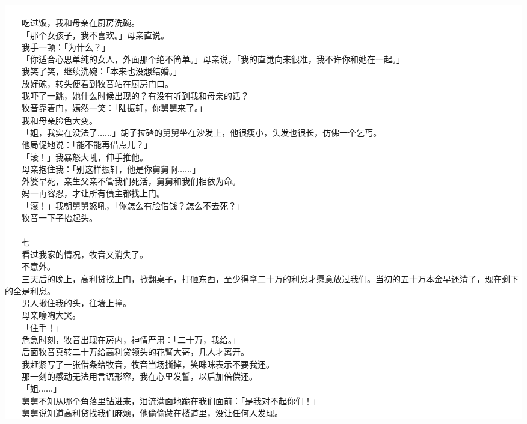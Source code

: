 <br>   
&emsp;&emsp;吃过饭，我和母亲在厨房洗碗。  
<br>   
&emsp;&emsp;「那个女孩子，我不喜欢。」母亲直说。  
<br>   
&emsp;&emsp;我手一顿：「为什么？」  
<br>   
&emsp;&emsp;「你适合心思单纯的女人，外面那个绝不简单。」母亲说，「我的直觉向来很准，我不许你和她在一起。」  
<br>   
&emsp;&emsp;我笑了笑，继续洗碗：「本来也没想结婚。」  
<br>   
&emsp;&emsp;放好碗，转头便看到牧音站在厨房门口。  
<br>   
&emsp;&emsp;我吓了一跳，她什么时候出现的？有没有听到我和母亲的话？  
<br>   
&emsp;&emsp;牧音靠着门，嫣然一笑：「陆振轩，你舅舅来了。」  
<br>   
&emsp;&emsp;我和母亲脸色大变。  
<br>   
&emsp;&emsp;「姐，我实在没法了……」胡子拉碴的舅舅坐在沙发上，他很瘦小，头发也很长，仿佛一个乞丐。  
<br>   
&emsp;&emsp;他局促地说：「能不能再借点儿？」  
<br>   
&emsp;&emsp;「滚！」我暴怒大吼，伸手推他。  
<br>   
&emsp;&emsp;母亲抱住我：「别这样振轩，他是你舅舅啊……」  
<br>   
&emsp;&emsp;外婆早死，亲生父亲不管我们死活，舅舅和我们相依为命。  
<br>   
&emsp;&emsp;妈一再容忍，才让所有债主都找上门。  
<br>   
&emsp;&emsp;「滚！」我朝舅舅怒吼，「你怎么有脸借钱？怎么不去死？」  
<br>   
&emsp;&emsp;牧音一下子抬起头。  
<br>   
&emsp;&emsp;   
<br>   
&emsp;&emsp;七  
<br>   
&emsp;&emsp;看过我家的情况，牧音又消失了。  
<br>   
&emsp;&emsp;不意外。  
<br>   
&emsp;&emsp;三天后的晚上，高利贷找上门，掀翻桌子，打砸东西，至少得拿二十万的利息才愿意放过我们。当初的五十万本金早还清了，现在剩下的全是利息。  
<br>   
&emsp;&emsp;男人揪住我的头，往墙上撞。  
<br>   
&emsp;&emsp;母亲嚎啕大哭。  
<br>   
&emsp;&emsp;「住手！」  
<br>   
&emsp;&emsp;危急时刻，牧音出现在房内，神情严肃：「二十万，我给。」  
<br>   
&emsp;&emsp;后面牧音真转二十万给高利贷领头的花臂大哥，几人才离开。  
<br>   
&emsp;&emsp;我赶紧写了一张借条给牧音，牧音当场撕掉，笑眯眯表示不要我还。  
<br>   
&emsp;&emsp;那一刻的感动无法用言语形容，我在心里发誓，以后加倍偿还。  
<br>   
&emsp;&emsp;「姐……」  
<br>   
&emsp;&emsp;舅舅不知从哪个角落里钻进来，泪流满面地跪在我们面前：「是我对不起你们！」  
<br>   
&emsp;&emsp;舅舅说知道高利贷找我们麻烦，他偷偷藏在楼道里，没让任何人发现。  